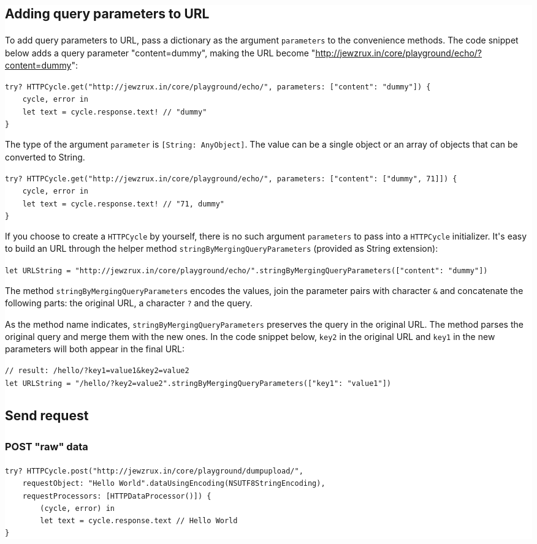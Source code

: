 Adding query parameters to URL
----
To add query parameters to URL, pass a dictionary as the argument `parameters` to the convenience methods. The code snippet below adds a query parameter "content=dummy", making the URL become "http://jewzrux.in/core/playground/echo/?content=dummy":

```
try? HTTPCycle.get("http://jewzrux.in/core/playground/echo/", parameters: ["content": "dummy"]) {
    cycle, error in
    let text = cycle.response.text! // "dummy"
}
```

The type of the argument `parameter` is `[String: AnyObject]`. The value can be a single object or an array of objects that can be converted to String.

```
try? HTTPCycle.get("http://jewzrux.in/core/playground/echo/", parameters: ["content": ["dummy", 71]]) {
    cycle, error in
    let text = cycle.response.text! // "71, dummy"
}
```

If you choose to create a `HTTPCycle` by yourself, there is no such argument `parameters` to pass into a `HTTPCycle` initializer. It's easy to build an URL through the helper method `stringByMergingQueryParameters` (provided as String extension):
```
let URLString = "http://jewzrux.in/core/playground/echo/".stringByMergingQueryParameters(["content": "dummy"])
```

The method `stringByMergingQueryParameters` encodes the values, join the parameter pairs with character `&` and concatenate the following parts: the original URL, a character `?` and the query.

As the method name indicates, `stringByMergingQueryParameters` preserves the query in the original URL. The method parses the original query and merge them with the new ones. In the code snippet below, `key2` in the original URL and `key1` in the new parameters will both appear in the final URL:
```
// result: /hello/?key1=value1&key2=value2
let URLString = "/hello/?key2=value2".stringByMergingQueryParameters(["key1": "value1"])
```

Send request
----
### POST "raw" data

```
try? HTTPCycle.post("http://jewzrux.in/core/playground/dumpupload/",
    requestObject: "Hello World".dataUsingEncoding(NSUTF8StringEncoding),
    requestProcessors: [HTTPDataProcessor()]) {
        (cycle, error) in
        let text = cycle.response.text // Hello World
}
```
